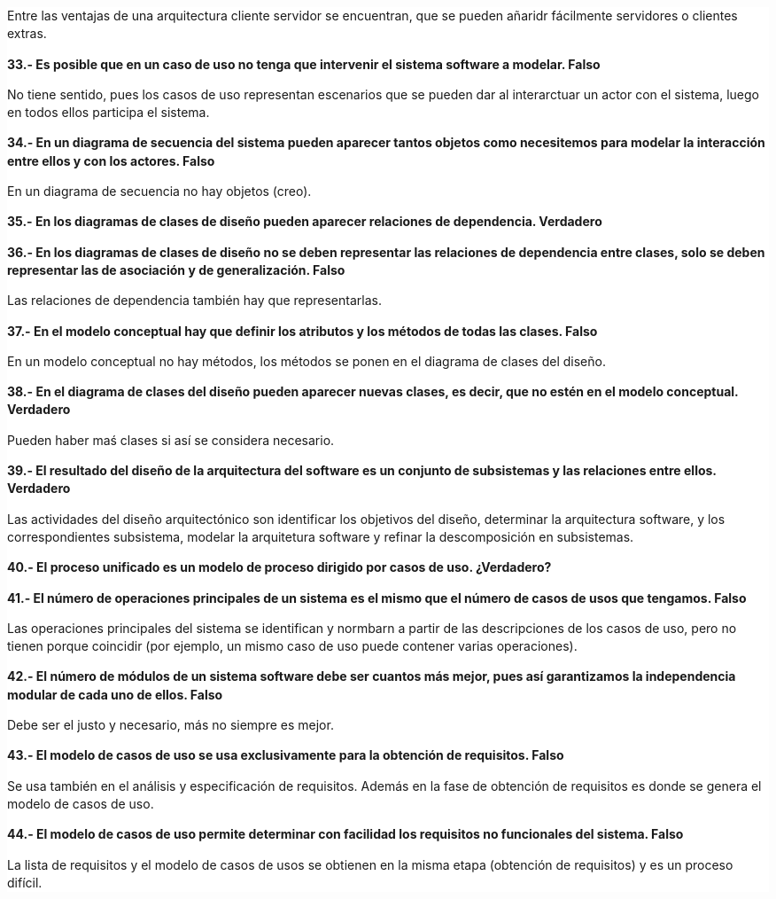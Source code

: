 Entre las ventajas de una arquitectura cliente servidor se encuentran, que se pueden añaridr fácilmente servidores o clientes extras.

**33.- Es posible que en un caso de uso no tenga que intervenir el sistema software a modelar. Falso**

No tiene sentido, pues los casos de uso representan escenarios que se pueden dar al interarctuar un actor con el sistema, luego en todos ellos participa el sistema.

**34.- En un diagrama de secuencia del sistema pueden aparecer tantos objetos como necesitemos para modelar la interacción entre ellos y con los actores. Falso**

En un diagrama de secuencia no hay objetos (creo).

**35.- En los diagramas de clases de diseño pueden aparecer relaciones de dependencia. Verdadero**

**36.- En los diagramas de clases de diseño no se deben representar las relaciones de dependencia entre clases, solo se deben representar las de asociación y de generalización. Falso**

Las relaciones de dependencia también hay que representarlas.

**37.- En el modelo conceptual hay que definir los atributos y los métodos de todas las clases. Falso**

En un modelo conceptual no hay métodos, los métodos se ponen en el diagrama de clases del diseño.

**38.- En el diagrama de clases del diseño pueden aparecer nuevas clases, es decir, que no estén en el modelo conceptual. Verdadero**

Pueden haber maś clases si así se considera necesario.

**39.- El resultado del diseño de la arquitectura del software es un conjunto de subsistemas y las relaciones entre ellos. Verdadero**

Las actividades del diseño arquitectónico son identificar los objetivos del diseño, determinar la arquitectura software, y los correspondientes subsistema, modelar la arquitetura software y refinar la descomposición en subsistemas.

**40.- El proceso unificado es un modelo de proceso dirigido por casos de uso. ¿Verdadero?**

**41.- El número de operaciones principales de un sistema es el mismo que el número de casos de usos que tengamos. Falso**

Las operaciones principales del sistema se identifican y normbarn a partir de las descripciones de los casos de uso, pero no tienen porque coincidir (por ejemplo, un mismo caso de uso puede contener varias operaciones).

**42.- El número de módulos de un sistema software debe ser cuantos más mejor, pues así garantizamos la independencia modular de cada uno de ellos. Falso**

Debe ser el justo y necesario, más no siempre es mejor.

**43.- El modelo de casos de uso se usa exclusivamente para la obtención de requisitos. Falso**

Se usa también en el análisis y especificación de requisitos. Además en la fase de obtención de requisitos es donde se genera el modelo de casos de uso.

**44.- El modelo de casos de uso permite determinar con facilidad los requisitos no funcionales del sistema. Falso**

La lista de requisitos y el modelo de casos de usos se obtienen en la misma etapa (obtención de requisitos) y es un proceso difícil.